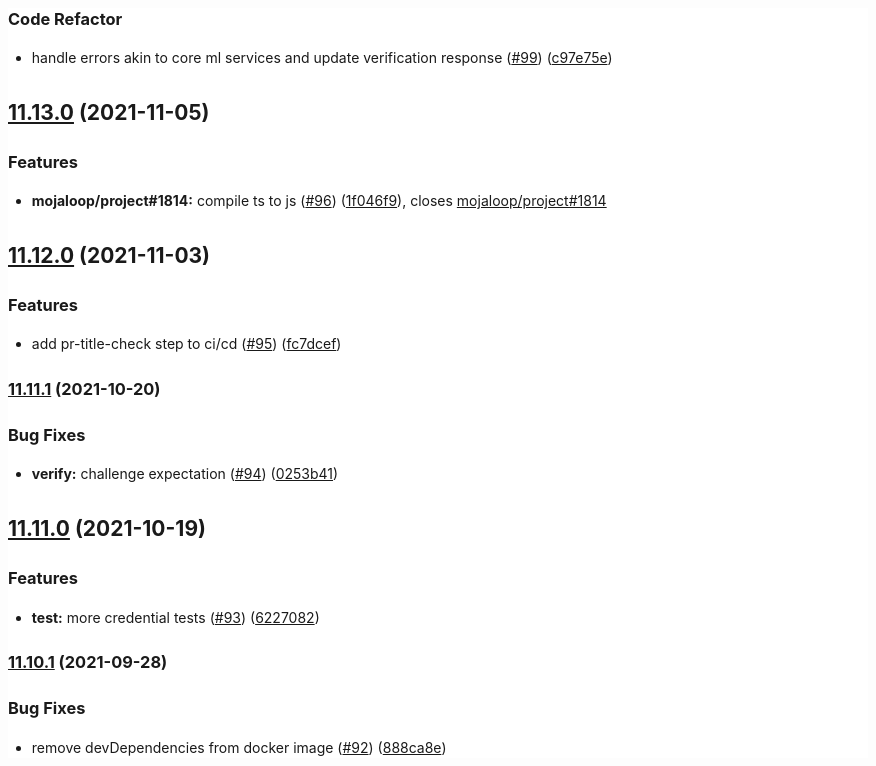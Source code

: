 
### Code Refactor

* handle errors akin to core ml services and update verification response ([#99](https://github.com/mojaloop/auth-service/issues/99)) ([c97e75e](https://github.com/mojaloop/auth-service/commit/c97e75edbe7e2705c8ed30f254667b20af29973c))

## [11.13.0](https://github.com/mojaloop/auth-service/compare/v11.12.0...v11.13.0) (2021-11-05)


### Features

* **mojaloop/project#1814:** compile ts to js ([#96](https://github.com/mojaloop/auth-service/issues/96)) ([1f046f9](https://github.com/mojaloop/auth-service/commit/1f046f931821f8dc8175555bdadbd3638df965d5)), closes [mojaloop/project#1814](https://github.com/mojaloop/project/issues/1814)

## [11.12.0](https://github.com/mojaloop/auth-service/compare/v11.11.1...v11.12.0) (2021-11-03)


### Features

* add pr-title-check step to ci/cd ([#95](https://github.com/mojaloop/auth-service/issues/95)) ([fc7dcef](https://github.com/mojaloop/auth-service/commit/fc7dcef70106f6f7122950fed29bed9f5e6a8a2b))

### [11.11.1](https://github.com/mojaloop/auth-service/compare/v11.11.0...v11.11.1) (2021-10-20)


### Bug Fixes

* **verify:** challenge expectation ([#94](https://github.com/mojaloop/auth-service/issues/94)) ([0253b41](https://github.com/mojaloop/auth-service/commit/0253b41797a40a76ad8d9a33149655bfefc6d910))

## [11.11.0](https://github.com/mojaloop/auth-service/compare/v11.10.1...v11.11.0) (2021-10-19)


### Features

* **test:** more credential tests ([#93](https://github.com/mojaloop/auth-service/issues/93)) ([6227082](https://github.com/mojaloop/auth-service/commit/622708247cf23ce5f606bacffb6b52f510f03744))

### [11.10.1](https://github.com/mojaloop/auth-service/compare/v11.10.0...v11.10.1) (2021-09-28)


### Bug Fixes

* remove devDependencies from docker image ([#92](https://github.com/mojaloop/auth-service/issues/92)) ([888ca8e](https://github.com/mojaloop/auth-service/commit/888ca8e375d22083a83a69882ee7c2ce41f5f1da))
